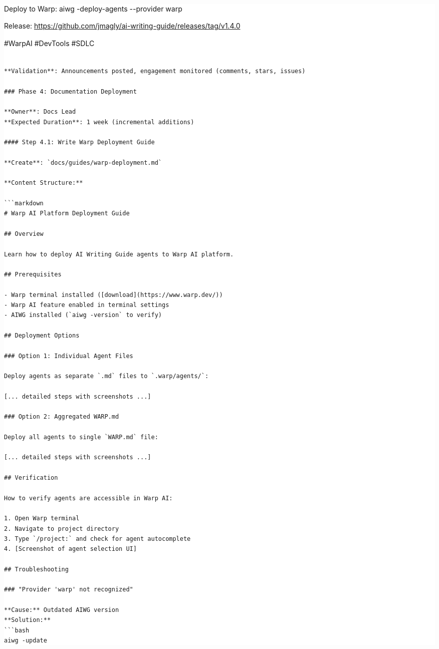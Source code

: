 Deploy to Warp:
aiwg -deploy-agents --provider warp

Release: https://github.com/jmagly/ai-writing-guide/releases/tag/v1.4.0

#WarpAI #DevTools #SDLC
```

**Validation**: Announcements posted, engagement monitored (comments, stars, issues)

### Phase 4: Documentation Deployment

**Owner**: Docs Lead
**Expected Duration**: 1 week (incremental additions)

#### Step 4.1: Write Warp Deployment Guide

**Create**: `docs/guides/warp-deployment.md`

**Content Structure:**

```markdown
# Warp AI Platform Deployment Guide

## Overview

Learn how to deploy AI Writing Guide agents to Warp AI platform.

## Prerequisites

- Warp terminal installed ([download](https://www.warp.dev/))
- Warp AI feature enabled in terminal settings
- AIWG installed (`aiwg -version` to verify)

## Deployment Options

### Option 1: Individual Agent Files

Deploy agents as separate `.md` files to `.warp/agents/`:

[... detailed steps with screenshots ...]

### Option 2: Aggregated WARP.md

Deploy all agents to single `WARP.md` file:

[... detailed steps with screenshots ...]

## Verification

How to verify agents are accessible in Warp AI:

1. Open Warp terminal
2. Navigate to project directory
3. Type `/project:` and check for agent autocomplete
4. [Screenshot of agent selection UI]

## Troubleshooting

### "Provider 'warp' not recognized"

**Cause:** Outdated AIWG version
**Solution:**
```bash
aiwg -update
```